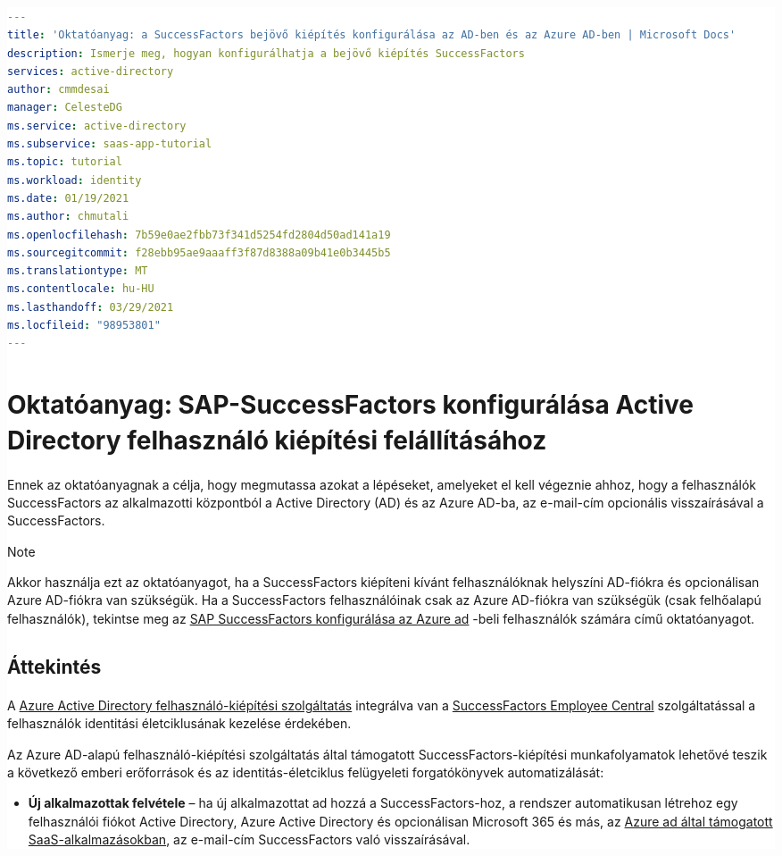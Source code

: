 ```yaml
---
title: 'Oktatóanyag: a SuccessFactors bejövő kiépítés konfigurálása az AD-ben és az Azure AD-ben | Microsoft Docs'
description: Ismerje meg, hogyan konfigurálhatja a bejövő kiépítés SuccessFactors
services: active-directory
author: cmmdesai
manager: CelesteDG
ms.service: active-directory
ms.subservice: saas-app-tutorial
ms.topic: tutorial
ms.workload: identity
ms.date: 01/19/2021
ms.author: chmutali
ms.openlocfilehash: 7b59e0ae2fbb73f341d5254fd2804d50ad141a19
ms.sourcegitcommit: f28ebb95ae9aaaff3f87d8388a09b41e0b3445b5
ms.translationtype: MT
ms.contentlocale: hu-HU
ms.lasthandoff: 03/29/2021
ms.locfileid: "98953801"
---
```

# <a name="tutorial-configure-sap-successfactors-to-active-directory-user-provisioning"></a>Oktatóanyag: SAP-SuccessFactors konfigurálása Active Directory felhasználó kiépítési felállításához 
Ennek az oktatóanyagnak a célja, hogy megmutassa azokat a lépéseket, amelyeket el kell végeznie ahhoz, hogy a felhasználók SuccessFactors az alkalmazotti központból a Active Directory (AD) és az Azure AD-ba, az e-mail-cím opcionális visszaírásával a SuccessFactors. 

>[!NOTE]
>Akkor használja ezt az oktatóanyagot, ha a SuccessFactors kiépíteni kívánt felhasználóknak helyszíni AD-fiókra és opcionálisan Azure AD-fiókra van szükségük. Ha a SuccessFactors felhasználóinak csak az Azure AD-fiókra van szükségük (csak felhőalapú felhasználók), tekintse meg az [SAP SuccessFactors konfigurálása az Azure ad](sap-successfactors-inbound-provisioning-cloud-only-tutorial.md) -beli felhasználók számára című oktatóanyagot. 


## <a name="overview"></a>Áttekintés

A [Azure Active Directory felhasználó-kiépítési szolgáltatás](../app-provisioning/user-provisioning.md) integrálva van a [SuccessFactors Employee Central](https://www.successfactors.com/products-services/core-hr-payroll/employee-central.html) szolgáltatással a felhasználók identitási életciklusának kezelése érdekében. 

Az Azure AD-alapú felhasználó-kiépítési szolgáltatás által támogatott SuccessFactors-kiépítési munkafolyamatok lehetővé teszik a következő emberi erőforrások és az identitás-életciklus felügyeleti forgatókönyvek automatizálását:

* **Új alkalmazottak felvétele** – ha új alkalmazottat ad hozzá a SuccessFactors-hoz, a rendszer automatikusan létrehoz egy felhasználói fiókot Active Directory, Azure Active Directory és opcionálisan Microsoft 365 és más, az [Azure ad által támogatott SaaS-alkalmazásokban](../app-provisioning/user-provisioning.md), az e-mail-cím SuccessFactors való visszaírásával.
